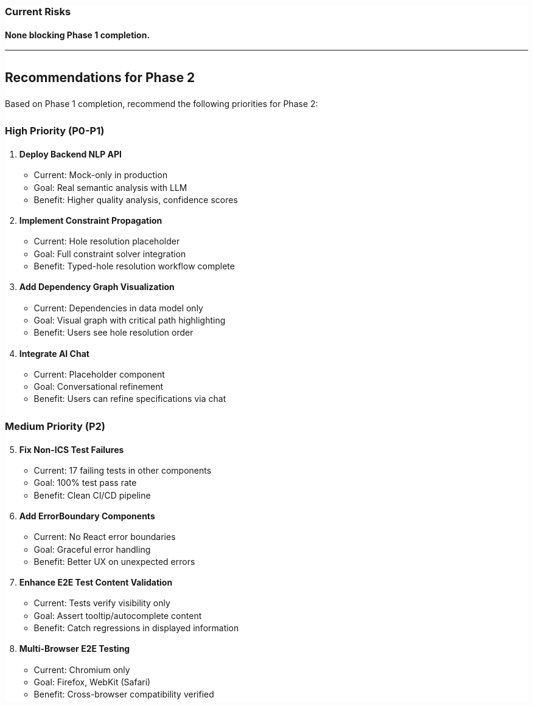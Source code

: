 ### Current Risks

**None blocking Phase 1 completion.**

---

## Recommendations for Phase 2

Based on Phase 1 completion, recommend the following priorities for Phase 2:

### High Priority (P0-P1)

1. **Deploy Backend NLP API**
   - Current: Mock-only in production
   - Goal: Real semantic analysis with LLM
   - Benefit: Higher quality analysis, confidence scores

2. **Implement Constraint Propagation**
   - Current: Hole resolution placeholder
   - Goal: Full constraint solver integration
   - Benefit: Typed-hole resolution workflow complete

3. **Add Dependency Graph Visualization**
   - Current: Dependencies in data model only
   - Goal: Visual graph with critical path highlighting
   - Benefit: Users see hole resolution order

4. **Integrate AI Chat**
   - Current: Placeholder component
   - Goal: Conversational refinement
   - Benefit: Users can refine specifications via chat

### Medium Priority (P2)

5. **Fix Non-ICS Test Failures**
   - Current: 17 failing tests in other components
   - Goal: 100% test pass rate
   - Benefit: Clean CI/CD pipeline

6. **Add ErrorBoundary Components**
   - Current: No React error boundaries
   - Goal: Graceful error handling
   - Benefit: Better UX on unexpected errors

7. **Enhance E2E Test Content Validation**
   - Current: Tests verify visibility only
   - Goal: Assert tooltip/autocomplete content
   - Benefit: Catch regressions in displayed information

8. **Multi-Browser E2E Testing**
   - Current: Chromium only
   - Goal: Firefox, WebKit (Safari)
   - Benefit: Cross-browser compatibility verified
